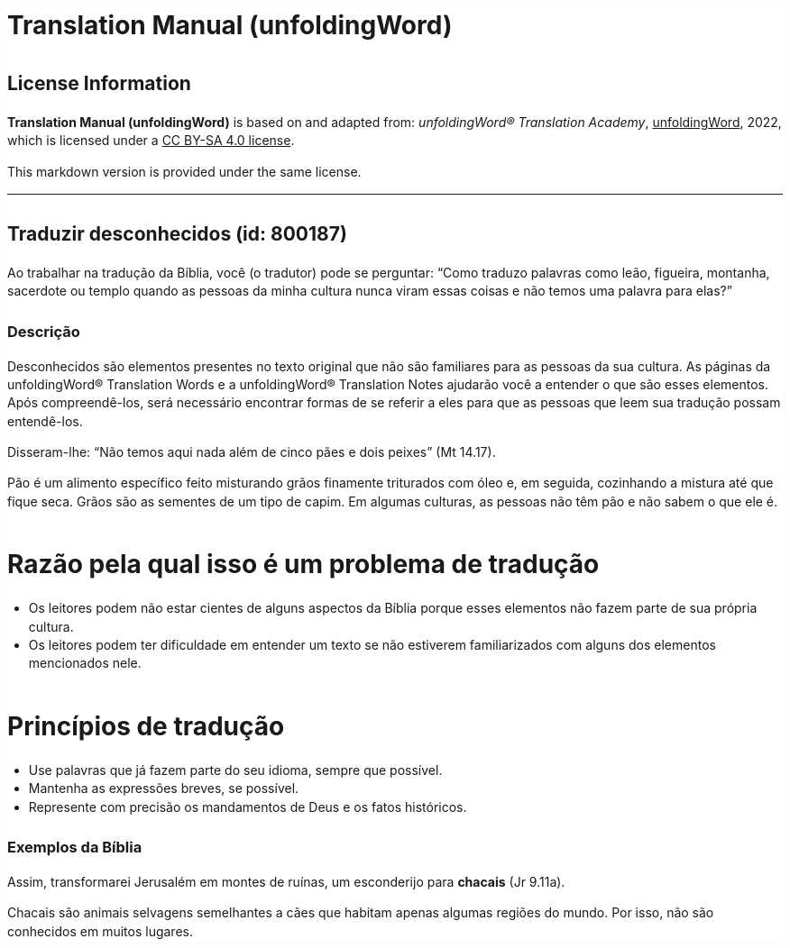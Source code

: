 # Translation Manual (unfoldingWord)

## License Information

**Translation Manual (unfoldingWord)** is based on and adapted from: _unfoldingWord® Translation Academy_, [unfoldingWord](https://unfoldingword.org/utw), 2022, which is licensed under a [CC BY-SA 4.0 license](https://creativecommons.org/licenses/by-sa/4.0/legalcode.en).

This markdown version is provided under the same license.



--------------------------------

## Traduzir desconhecidos (id: 800187)

Ao trabalhar na tradução da Bíblia, você (o tradutor) pode se perguntar: “Como traduzo palavras como leão, figueira, montanha, sacerdote ou templo quando as pessoas da minha cultura nunca viram essas coisas e não temos uma palavra para elas?”

### Descrição

Desconhecidos são elementos presentes no texto original que não são familiares para as pessoas da sua cultura. As páginas da unfoldingWord® Translation Words e a unfoldingWord® Translation Notes ajudarão você a entender o que são esses elementos. Após compreendê\-los, será necessário encontrar formas de se referir a eles para que as pessoas que leem sua tradução possam entendê\-los.

Disseram\-lhe: “Não temos aqui nada além de cinco pães e dois peixes” (Mt 14\.17\).

Pão é um alimento específico feito misturando grãos finamente triturados com óleo e, em seguida, cozinhando a mistura até que fique seca. Grãos são as sementes de um tipo de capim. Em algumas culturas, as pessoas não têm pão e não sabem o que ele é.

Razão pela qual isso é um problema de tradução
==============================================

* Os leitores podem não estar cientes de alguns aspectos da Bíblia porque esses elementos não fazem parte de sua própria cultura.
* Os leitores podem ter dificuldade em entender um texto se não estiverem familiarizados com alguns dos elementos mencionados nele.

Princípios de tradução
======================

* Use palavras que já fazem parte do seu idioma, sempre que possível.
* Mantenha as expressões breves, se possível.
* Represente com precisão os mandamentos de Deus e os fatos históricos.

### Exemplos da Bíblia

Assim, transformarei Jerusalém em montes de ruínas, um esconderijo para **chacais** (Jr 9\.11a).

Chacais são animais selvagens semelhantes a cães que habitam apenas algumas regiões do mundo. Por isso, não são conhecidos em muitos lugares.
